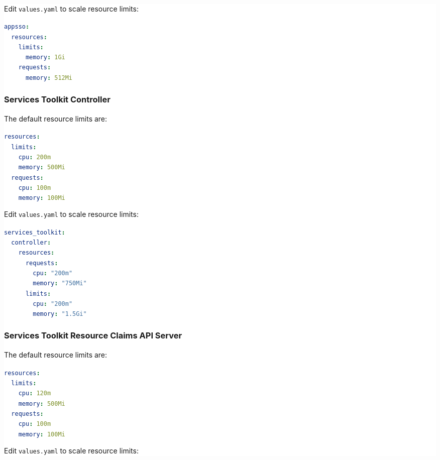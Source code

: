 Edit `values.yaml` to scale resource limits:

```yaml
appsso:
  resources:
    limits:
      memory: 1Gi
    requests:
      memory: 512Mi
```

### <a id="svc-toolkit-controller"></a> Services Toolkit Controller

The default resource limits are:

```yaml
resources:
  limits:
    cpu: 200m
    memory: 500Mi
  requests:
    cpu: 100m
    memory: 100Mi
```

Edit `values.yaml` to scale resource limits:

```yaml
services_toolkit:
  controller:
    resources:
      requests:
        cpu: "200m"
        memory: "750Mi"
      limits:
        cpu: "200m"
        memory: "1.5Gi"
```

### <a id="svc-toolkit-rc-api-server"></a> Services Toolkit Resource Claims API Server

The default resource limits are:

```yaml
resources:
  limits:
    cpu: 120m
    memory: 500Mi
  requests:
    cpu: 100m
    memory: 100Mi
```

Edit `values.yaml` to scale resource limits:
